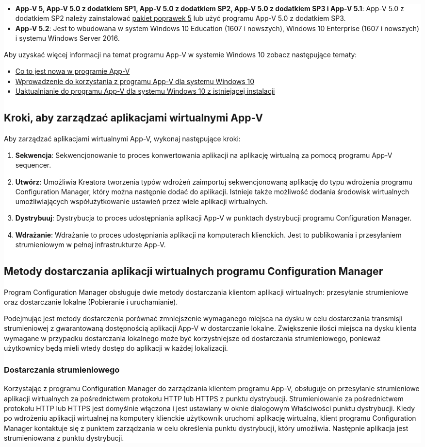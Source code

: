-   **App-V 5, App-V 5.0 z dodatkiem SP1, App-V 5.0 z dodatkiem SP2, App-V 5.0 z dodatkiem SP3 i App-V 5.1**: App-V 5.0 z dodatkiem SP2 należy zainstalować [pakiet poprawek 5](https://support.microsoft.com/en-us/kb/2963211) lub użyć programu App-V 5.0 z dodatkiem SP3.  
-   **App-V 5.2**: Jest to wbudowana w system Windows 10 Education (1607 i nowszych), Windows 10 Enterprise (1607 i nowszych) i systemu Windows Server 2016.

Aby uzyskać więcej informacji na temat programu App-V w systemie Windows 10 zobacz następujące tematy:

- [Co to jest nowa w programie App-V](https://technet.microsoft.com/itpro/windows/manage/appv-about-appv)
- [Wprowadzenie do korzystania z programu App-V dla systemu Windows 10](https://technet.microsoft.com/itpro/windows/manage/appv-getting-started)
- [Uaktualnianie do programu App-V dla systemu Windows 10 z istniejącej instalacji](https://technet.microsoft.com/itpro/windows/manage/appv-upgrading-to-app-v-for-windows-10-from-an-existing-installation)

##  <a name="steps-to-manage-app-v-virtual-applications"></a>Kroki, aby zarządzać aplikacjami wirtualnymi App-V  
 Aby zarządzać aplikacjami wirtualnymi App-V, wykonaj następujące kroki:  

1.   **Sekwencja**: Sekwencjonowanie to proces konwertowania aplikacji na aplikację wirtualną za pomocą programu App-V sequencer.

2.   **Utwórz**: Umożliwia Kreatora tworzenia typów wdrożeń zaimportuj sekwencjonowaną aplikację do typu wdrożenia programu Configuration Manager, który można następnie dodać do aplikacji. Istnieje także możliwość dodania środowisk wirtualnych umożliwiających współużytkowanie ustawień przez wiele aplikacji wirtualnych.

3.   **Dystrybuuj**: Dystrybucja to proces udostępniania aplikacji App-V w punktach dystrybucji programu Configuration Manager.

4.   **Wdrażanie**: Wdrażanie to proces udostępniania aplikacji na komputerach klienckich. Jest to publikowania i przesyłaniem strumieniowym w pełnej infrastrukturze App-V.  

##  <a name="configuration-manager-virtual-application-delivery-methods"></a>Metody dostarczania aplikacji wirtualnych programu Configuration Manager  
Program Configuration Manager obsługuje dwie metody dostarczania klientom aplikacji wirtualnych: przesyłanie strumieniowe oraz dostarczanie lokalne (Pobieranie i uruchamianie).

Podejmując jest metody dostarczenia porównać zmniejszenie wymaganego miejsca na dysku w celu dostarczania transmisji strumieniowej z gwarantowaną dostępnością aplikacji App-V w dostarczanie lokalne. Zwiększenie ilości miejsca na dysku klienta wymagane w przypadku dostarczania lokalnego może być korzystniejsze od dostarczania strumieniowego, ponieważ użytkownicy będą mieli wtedy dostęp do aplikacji w każdej lokalizacji.  

###  <a name="streaming-delivery"></a>Dostarczania strumieniowego
Korzystając z programu Configuration Manager do zarządzania klientem programu App-V, obsługuje on przesyłanie strumieniowe aplikacji wirtualnych za pośrednictwem protokołu HTTP lub HTTPS z punktu dystrybucji. Strumieniowanie za pośrednictwem protokołu HTTP lub HTTPS jest domyślnie włączona i jest ustawiany w oknie dialogowym Właściwości punktu dystrybucji. Kiedy po wdrożeniu aplikacji wirtualnej na komputery klienckie użytkownik uruchomi aplikację wirtualną, klient programu Configuration Manager kontaktuje się z punktem zarządzania w celu określenia punktu dystrybucji, który umożliwia. Następnie aplikacja jest strumieniowana z punktu dystrybucji.  
